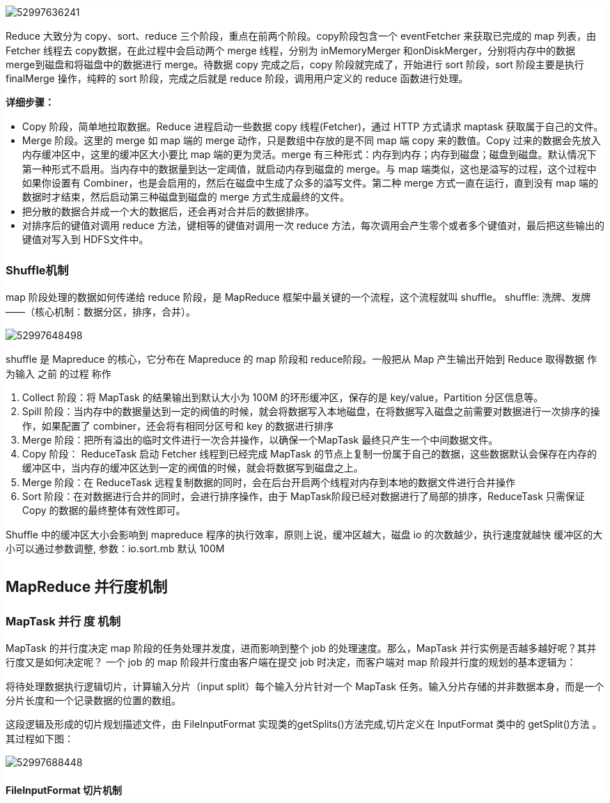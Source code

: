 ![52997636241](H:\大数据班hadoop阶段\hadoop阶段笔记\day_10\images\1529976362415.png)

Reduce 大致分为 copy、sort、reduce 三个阶段，重点在前两个阶段。copy阶段包含一个 eventFetcher 来获取已完成的 map 列表，由 Fetcher 线程去 copy数据，在此过程中会启动两个 merge 线程，分别为 inMemoryMerger 和onDiskMerger，分别将内存中的数据 merge到磁盘和将磁盘中的数据进行 merge。待数据 copy 完成之后，copy 阶段就完成了，开始进行 sort 阶段，sort 阶段主要是执行 finalMerge 操作，纯粹的 sort 阶段，完成之后就是 reduce 阶段，调用用户定义的 reduce 函数进行处理。

**详细步骤：**

- Copy 阶段，简单地拉取数据。Reduce 进程启动一些数据 copy 线程(Fetcher)，通过 HTTP 方式请求 maptask 获取属于自己的文件。
- Merge 阶段。这里的 merge 如 map 端的 merge 动作，只是数组中存放的是不同 map 端 copy 来的数值。Copy 过来的数据会先放入内存缓冲区中，这里的缓冲区大小要比 map 端的更为灵活。merge 有三种形式：内存到内存；内存到磁盘；磁盘到磁盘。默认情况下第一种形式不启用。当内存中的数据量到达一定阈值，就启动内存到磁盘的 merge。与 map 端类似，这也是溢写的过程，这个过程中如果你设置有 Combiner，也是会启用的，然后在磁盘中生成了众多的溢写文件。第二种 merge 方式一直在运行，直到没有 map 端的数据时才结束，然后启动第三种磁盘到磁盘的 merge 方式生成最终的文件。
- 把分散的数据合并成一个大的数据后，还会再对合并后的数据排序。
- 对排序后的键值对调用 reduce 方法，键相等的键值对调用一次 reduce 方法，每次调用会产生零个或者多个键值对，最后把这些输出的键值对写入到 HDFS文件中。

### Shuffle机制

map  阶段处理的数据如何传递给 reduce  阶段，是 MapReduce 框架中最关键的一个流程，这个流程就叫  shuffle。
shuffle: 洗牌、发牌——（核心机制：数据分区，排序，合并）。

![52997648498](H:\大数据班hadoop阶段\hadoop阶段笔记\day_10\images\1529976484986.png)

shuffle 是 Mapreduce 的核心，它分布在 Mapreduce 的 map 阶段和 reduce阶段。一般把从  Map  产生输出开始到 Reduce  取得数据 作为输入 之前 的过程 称作 

1. Collect 阶段：将 MapTask 的结果输出到默认大小为 100M 的环形缓冲区，保存的是 key/value，Partition 分区信息等。
2. Spill 阶段：当内存中的数据量达到一定的阀值的时候，就会将数据写入本地磁盘，在将数据写入磁盘之前需要对数据进行一次排序的操作，如果配置了 combiner，还会将有相同分区号和 key 的数据进行排序
3. Merge 阶段：把所有溢出的临时文件进行一次合并操作，以确保一个MapTask 最终只产生一个中间数据文件。
4. Copy 阶段： ReduceTask 启动 Fetcher 线程到已经完成 MapTask 的节点上复制一份属于自己的数据，这些数据默认会保存在内存的缓冲区中，当内存的缓冲区达到一定的阀值的时候，就会将数据写到磁盘之上。
5. Merge 阶段：在 ReduceTask 远程复制数据的同时，会在后台开启两个线程对内存到本地的数据文件进行合并操作
6. Sort 阶段：在对数据进行合并的同时，会进行排序操作，由于 MapTask阶段已经对数据进行了局部的排序，ReduceTask 只需保证 Copy 的数据的最终整体有效性即可。

Shuffle 中的缓冲区大小会影响到 mapreduce 程序的执行效率，原则上说，缓冲区越大，磁盘 io 的次数越少，执行速度就越快
缓冲区的大小可以通过参数调整, 参数：io.sort.mb 默认 100M

## MapReduce  并行度机制

### MapTask  并行 度 机制

MapTask 的并行度决定 map 阶段的任务处理并发度，进而影响到整个 job 的处理速度。那么，MapTask 并行实例是否越多越好呢？其并行度又是如何决定呢？
一个 job 的 map 阶段并行度由客户端在提交 job 时决定，而客户端对 map 阶段并行度的规划的基本逻辑为：

将待处理数据执行逻辑切片，计算输入分片（input split）每个输入分片针对一个 MapTask 任务。输入分片存储的并非数据本身，而是一个分片长度和一个记录数据的位置的数组。

这段逻辑及形成的切片规划描述文件，由 FileInputFormat 实现类的getSplits()方法完成,切片定义在 InputFormat 类中的 getSplit()方法 。其过程如下图：

![52997688448](H:\大数据班hadoop阶段\hadoop阶段笔记\day_10\images\1529976884487.png)



#### FileInputFormat 切片机制

